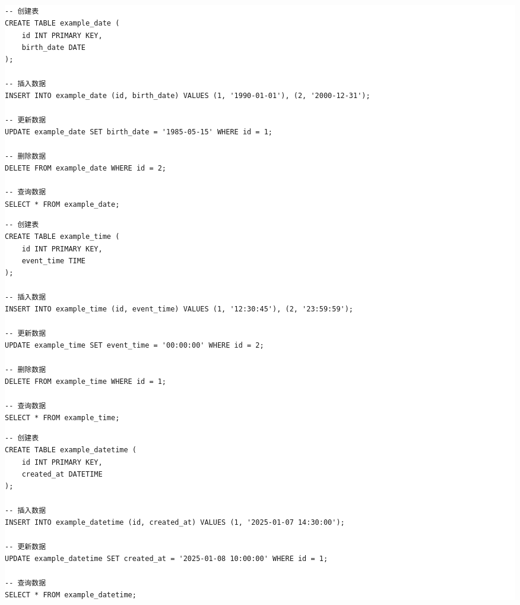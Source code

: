 ```
-- 创建表
CREATE TABLE example_date (
    id INT PRIMARY KEY,
    birth_date DATE
);

-- 插入数据
INSERT INTO example_date (id, birth_date) VALUES (1, '1990-01-01'), (2, '2000-12-31');

-- 更新数据
UPDATE example_date SET birth_date = '1985-05-15' WHERE id = 1;

-- 删除数据
DELETE FROM example_date WHERE id = 2;

-- 查询数据
SELECT * FROM example_date;

```

```
-- 创建表
CREATE TABLE example_time (
    id INT PRIMARY KEY,
    event_time TIME
);

-- 插入数据
INSERT INTO example_time (id, event_time) VALUES (1, '12:30:45'), (2, '23:59:59');

-- 更新数据
UPDATE example_time SET event_time = '00:00:00' WHERE id = 2;

-- 删除数据
DELETE FROM example_time WHERE id = 1;

-- 查询数据
SELECT * FROM example_time;

```

```
-- 创建表
CREATE TABLE example_datetime (
    id INT PRIMARY KEY,
    created_at DATETIME
);

-- 插入数据
INSERT INTO example_datetime (id, created_at) VALUES (1, '2025-01-07 14:30:00');

-- 更新数据
UPDATE example_datetime SET created_at = '2025-01-08 10:00:00' WHERE id = 1;

-- 查询数据
SELECT * FROM example_datetime;

```
